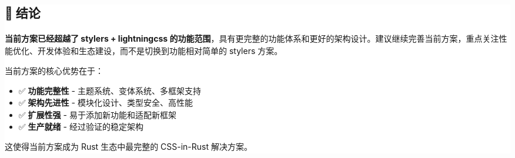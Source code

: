 ## 🎉 结论

**当前方案已经超越了 stylers + lightningcss 的功能范围**，具有更完整的功能体系和更好的架构设计。建议继续完善当前方案，重点关注性能优化、开发体验和生态建设，而不是切换到功能相对简单的 stylers 方案。

当前方案的核心优势在于：
- ✅ **功能完整性** - 主题系统、变体系统、多框架支持
- ✅ **架构先进性** - 模块化设计、类型安全、高性能
- ✅ **扩展性强** - 易于添加新功能和适配新框架
- ✅ **生产就绪** - 经过验证的稳定架构

这使得当前方案成为 Rust 生态中最完整的 CSS-in-Rust 解决方案。
